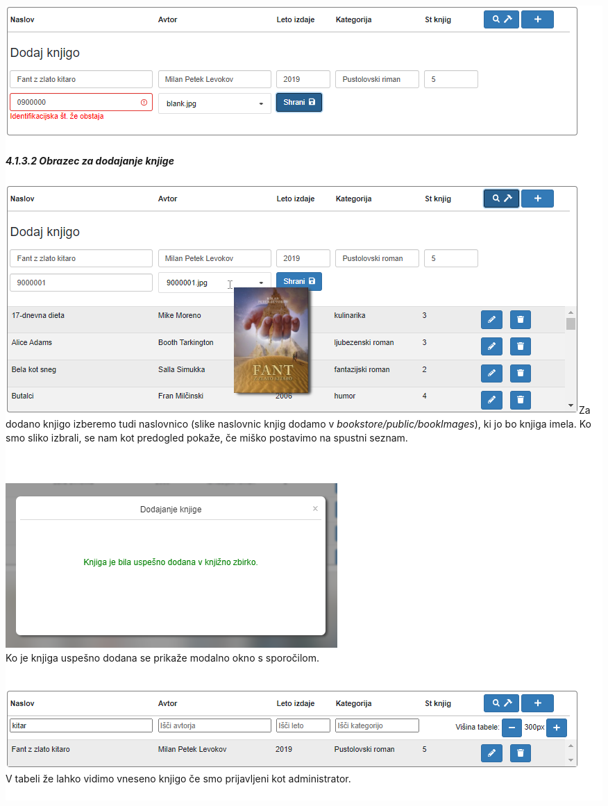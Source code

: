 <img src="https://github.com/dansmon/bookStore/blob/main/public/gitHubReadMe/27.png">
    
<h5>4.1.3.2 Obrazec za dodajanje knjige</h5>
<img src="https://github.com/dansmon/bookStore/blob/main/public/gitHubReadMe/28.png">Za dodano knjigo izberemo tudi naslovnico (slike naslovnic knjig dodamo v <i>bookstore/public/bookImages</i>), ki jo bo knjiga imela. Ko smo sliko izbrali, se nam kot predogled pokaže, če miško postavimo na spustni seznam. <br /><br />

<br /><img src="https://github.com/dansmon/bookStore/blob/main/public/gitHubReadMe/29.png"><br />
Ko je knjiga uspešno dodana se prikaže modalno okno s sporočilom. <br /><br />

<img src="https://github.com/dansmon/bookStore/blob/main/public/gitHubReadMe/30.png"><br />
V tabeli že lahko vidimo vneseno knjigo če smo prijavljeni kot administrator. <br /><br />
